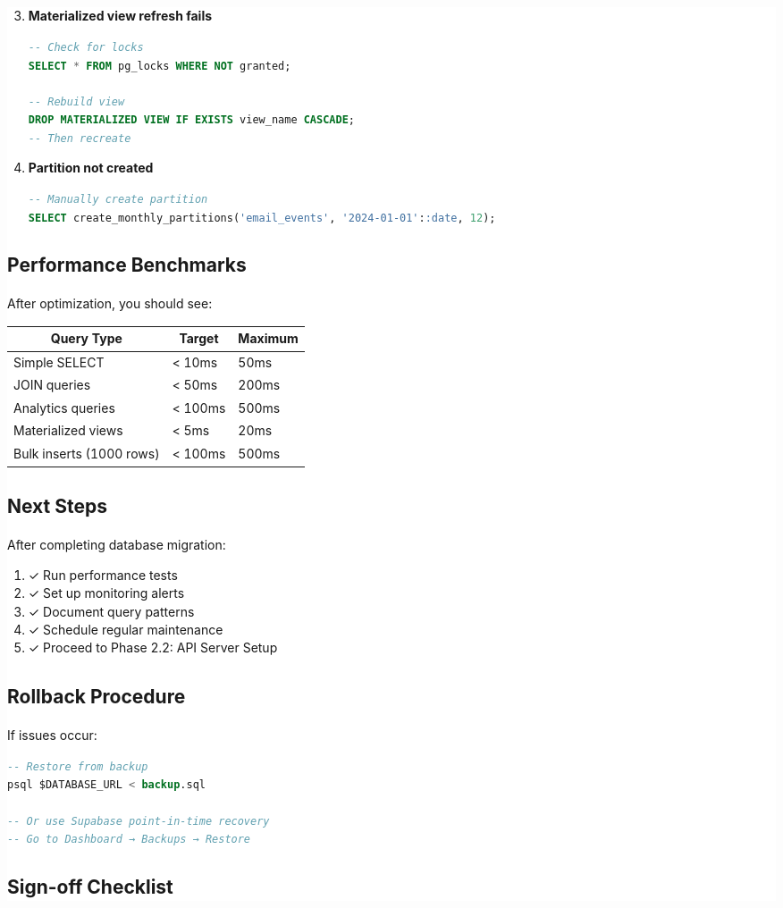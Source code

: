 3. **Materialized view refresh fails**
   ```sql
   -- Check for locks
   SELECT * FROM pg_locks WHERE NOT granted;
   
   -- Rebuild view
   DROP MATERIALIZED VIEW IF EXISTS view_name CASCADE;
   -- Then recreate
   ```

4. **Partition not created**
   ```sql
   -- Manually create partition
   SELECT create_monthly_partitions('email_events', '2024-01-01'::date, 12);
   ```

## Performance Benchmarks

After optimization, you should see:

| Query Type | Target | Maximum |
|------------|--------|---------|
| Simple SELECT | < 10ms | 50ms |
| JOIN queries | < 50ms | 200ms |
| Analytics queries | < 100ms | 500ms |
| Materialized views | < 5ms | 20ms |
| Bulk inserts (1000 rows) | < 100ms | 500ms |

## Next Steps

After completing database migration:

1. ✓ Run performance tests
2. ✓ Set up monitoring alerts
3. ✓ Document query patterns
4. ✓ Schedule regular maintenance
5. ✓ Proceed to Phase 2.2: API Server Setup

## Rollback Procedure

If issues occur:

```sql
-- Restore from backup
psql $DATABASE_URL < backup.sql

-- Or use Supabase point-in-time recovery
-- Go to Dashboard → Backups → Restore
```

## Sign-off Checklist
